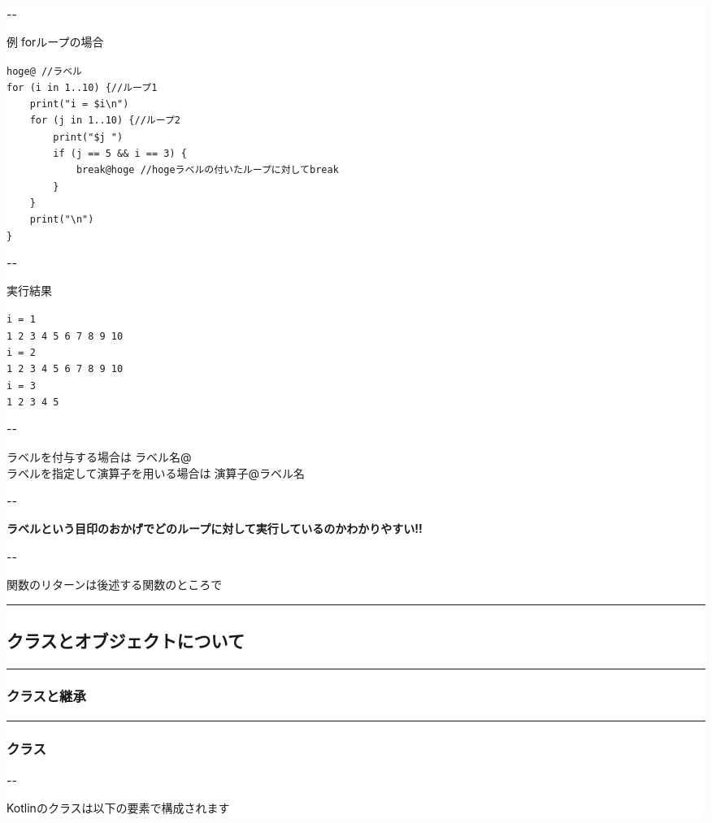 --

例
forループの場合

    hoge@ //ラベル
    for (i in 1..10) {//ループ1
        print("i = $i\n")
        for (j in 1..10) {//ループ2
            print("$j ")
            if (j == 5 && i == 3) {
                break@hoge //hogeラベルの付いたループに対してbreak
            }
        }
        print("\n")
    }

--

実行結果
    
    i = 1
    1 2 3 4 5 6 7 8 9 10 
    i = 2
    1 2 3 4 5 6 7 8 9 10 
    i = 3
    1 2 3 4 5 

--

ラベルを付与する場合は ラベル名@  
ラベルを指定して演算子を用いる場合は 演算子@ラベル名

--

__ラベルという目印のおかげでどのループに対して実行しているのかわかりやすい!!__

--

関数のリターンは後述する関数のところで


---

## クラスとオブジェクトについて

---

### クラスと継承

---

### クラス

--

Kotlinのクラスは以下の要素で構成されます
